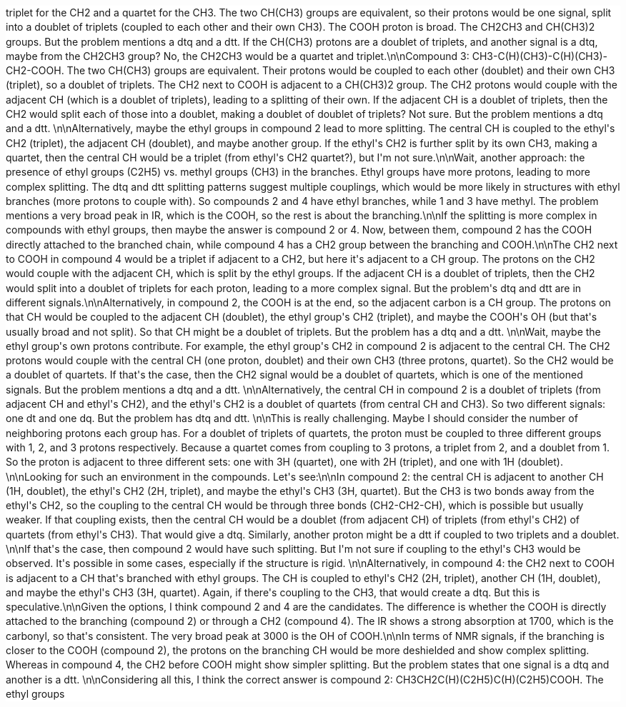 triplet for the CH2 and a quartet for the CH3. The two CH(CH3) groups are equivalent, so their protons would be one signal, split into a doublet of triplets (coupled to each other and their own CH3). The COOH proton is broad. The CH2CH3 and CH(CH3)2 groups. But the problem mentions a dtq and a dtt. If the CH(CH3) protons are a doublet of triplets, and another signal is a dtq, maybe from the CH2CH3 group? No, the CH2CH3 would be a quartet and triplet.\n\nCompound 3: CH3-C(H)(CH3)-C(H)(CH3)-CH2-COOH. The two CH(CH3) groups are equivalent. Their protons would be coupled to each other (doublet) and their own CH3 (triplet), so a doublet of triplets. The CH2 next to COOH is adjacent to a CH(CH3)2 group. The CH2 protons would couple with the adjacent CH (which is a doublet of triplets), leading to a splitting of their own. If the adjacent CH is a doublet of triplets, then the CH2 would split each of those into a doublet, making a doublet of doublet of triplets? Not sure. But the problem mentions a dtq and a dtt. \n\nAlternatively, maybe the ethyl groups in compound 2 lead to more splitting. The central CH is coupled to the ethyl's CH2 (triplet), the adjacent CH (doublet), and maybe another group. If the ethyl's CH2 is further split by its own CH3, making a quartet, then the central CH would be a triplet (from ethyl's CH2 quartet?), but I'm not sure.\n\nWait, another approach: the presence of ethyl groups (C2H5) vs. methyl groups (CH3) in the branches. Ethyl groups have more protons, leading to more complex splitting. The dtq and dtt splitting patterns suggest multiple couplings, which would be more likely in structures with ethyl branches (more protons to couple with). So compounds 2 and 4 have ethyl branches, while 1 and 3 have methyl. The problem mentions a very broad peak in IR, which is the COOH, so the rest is about the branching.\n\nIf the splitting is more complex in compounds with ethyl groups, then maybe the answer is compound 2 or 4. Now, between them, compound 2 has the COOH directly attached to the branched chain, while compound 4 has a CH2 group between the branching and COOH.\n\nThe CH2 next to COOH in compound 4 would be a triplet if adjacent to a CH2, but here it's adjacent to a CH group. The protons on the CH2 would couple with the adjacent CH, which is split by the ethyl groups. If the adjacent CH is a doublet of triplets, then the CH2 would split into a doublet of triplets for each proton, leading to a more complex signal. But the problem's dtq and dtt are in different signals.\n\nAlternatively, in compound 2, the COOH is at the end, so the adjacent carbon is a CH group. The protons on that CH would be coupled to the adjacent CH (doublet), the ethyl group's CH2 (triplet), and maybe the COOH's OH (but that's usually broad and not split). So that CH might be a doublet of triplets. But the problem has a dtq and a dtt. \n\nWait, maybe the ethyl group's own protons contribute. For example, the ethyl group's CH2 in compound 2 is adjacent to the central CH. The CH2 protons would couple with the central CH (one proton, doublet) and their own CH3 (three protons, quartet). So the CH2 would be a doublet of quartets. If that's the case, then the CH2 signal would be a doublet of quartets, which is one of the mentioned signals. But the problem mentions a dtq and a dtt. \n\nAlternatively, the central CH in compound 2 is a doublet of triplets (from adjacent CH and ethyl's CH2), and the ethyl's CH2 is a doublet of quartets (from central CH and CH3). So two different signals: one dt and one dq. But the problem has dtq and dtt. \n\nThis is really challenging. Maybe I should consider the number of neighboring protons each group has. For a doublet of triplets of quartets, the proton must be coupled to three different groups with 1, 2, and 3 protons respectively. Because a quartet comes from coupling to 3 protons, a triplet from 2, and a doublet from 1. So the proton is adjacent to three different sets: one with 3H (quartet), one with 2H (triplet), and one with 1H (doublet). \n\nLooking for such an environment in the compounds. Let's see:\n\nIn compound 2: the central CH is adjacent to another CH (1H, doublet), the ethyl's CH2 (2H, triplet), and maybe the ethyl's CH3 (3H, quartet). But the CH3 is two bonds away from the ethyl's CH2, so the coupling to the central CH would be through three bonds (CH2-CH2-CH), which is possible but usually weaker. If that coupling exists, then the central CH would be a doublet (from adjacent CH) of triplets (from ethyl's CH2) of quartets (from ethyl's CH3). That would give a dtq. Similarly, another proton might be a dtt if coupled to two triplets and a doublet. \n\nIf that's the case, then compound 2 would have such splitting. But I'm not sure if coupling to the ethyl's CH3 would be observed. It's possible in some cases, especially if the structure is rigid. \n\nAlternatively, in compound 4: the CH2 next to COOH is adjacent to a CH that's branched with ethyl groups. The CH is coupled to ethyl's CH2 (2H, triplet), another CH (1H, doublet), and maybe the ethyl's CH3 (3H, quartet). Again, if there's coupling to the CH3, that would create a dtq. But this is speculative.\n\nGiven the options, I think compound 2 and 4 are the candidates. The difference is whether the COOH is directly attached to the branching (compound 2) or through a CH2 (compound 4). The IR shows a strong absorption at 1700, which is the carbonyl, so that's consistent. The very broad peak at 3000 is the OH of COOH.\n\nIn terms of NMR signals, if the branching is closer to the COOH (compound 2), the protons on the branching CH would be more deshielded and show complex splitting. Whereas in compound 4, the CH2 before COOH might show simpler splitting. But the problem states that one signal is a dtq and another is a dtt. \n\nConsidering all this, I think the correct answer is compound 2: CH3CH2C(H)(C2H5)C(H)(C2H5)COOH. The ethyl groups
